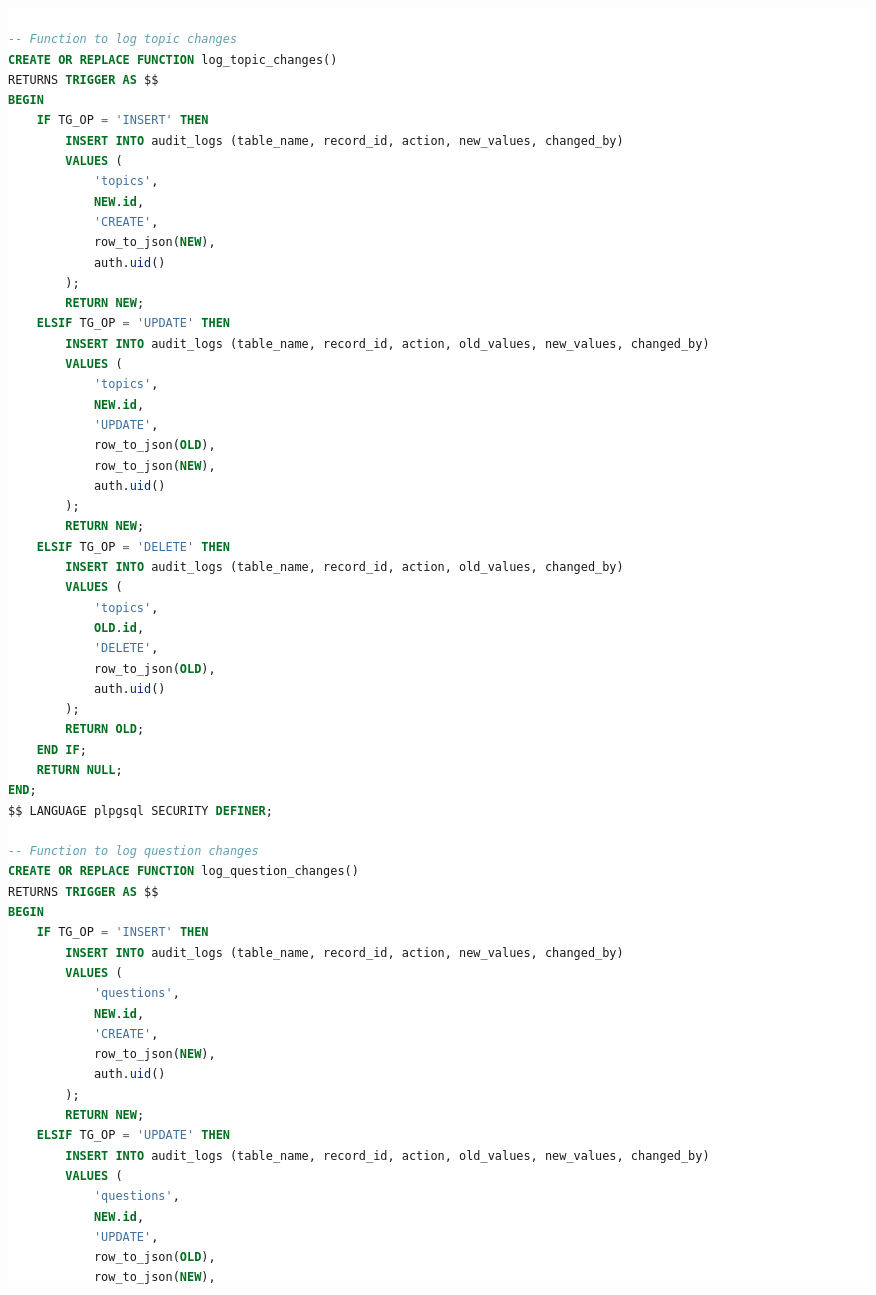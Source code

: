 ```sql

-- Function to log topic changes
CREATE OR REPLACE FUNCTION log_topic_changes()
RETURNS TRIGGER AS $$
BEGIN
    IF TG_OP = 'INSERT' THEN
        INSERT INTO audit_logs (table_name, record_id, action, new_values, changed_by)
        VALUES (
            'topics',
            NEW.id,
            'CREATE',
            row_to_json(NEW),
            auth.uid()
        );
        RETURN NEW;
    ELSIF TG_OP = 'UPDATE' THEN
        INSERT INTO audit_logs (table_name, record_id, action, old_values, new_values, changed_by)
        VALUES (
            'topics',
            NEW.id,
            'UPDATE',
            row_to_json(OLD),
            row_to_json(NEW),
            auth.uid()
        );
        RETURN NEW;
    ELSIF TG_OP = 'DELETE' THEN
        INSERT INTO audit_logs (table_name, record_id, action, old_values, changed_by)
        VALUES (
            'topics',
            OLD.id,
            'DELETE',
            row_to_json(OLD),
            auth.uid()
        );
        RETURN OLD;
    END IF;
    RETURN NULL;
END;
$$ LANGUAGE plpgsql SECURITY DEFINER;

-- Function to log question changes
CREATE OR REPLACE FUNCTION log_question_changes()
RETURNS TRIGGER AS $$
BEGIN
    IF TG_OP = 'INSERT' THEN
        INSERT INTO audit_logs (table_name, record_id, action, new_values, changed_by)
        VALUES (
            'questions',
            NEW.id,
            'CREATE',
            row_to_json(NEW),
            auth.uid()
        );
        RETURN NEW;
    ELSIF TG_OP = 'UPDATE' THEN
        INSERT INTO audit_logs (table_name, record_id, action, old_values, new_values, changed_by)
        VALUES (
            'questions',
            NEW.id,
            'UPDATE',
            row_to_json(OLD),
            row_to_json(NEW),
```